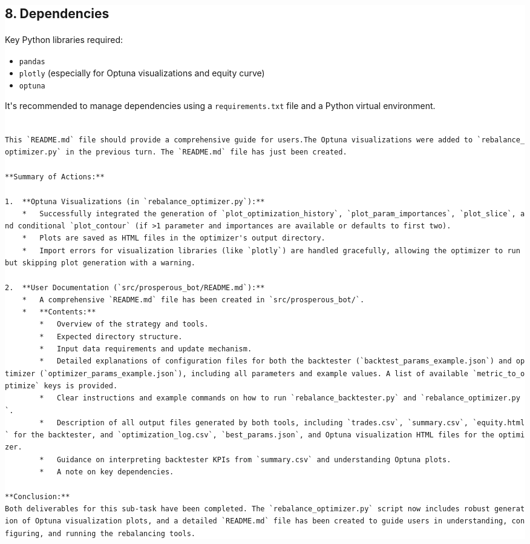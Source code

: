 ## 8. Dependencies

Key Python libraries required:
*   `pandas`
*   `plotly` (especially for Optuna visualizations and equity curve)
*   `optuna`

It's recommended to manage dependencies using a `requirements.txt` file and a Python virtual environment.
```

This `README.md` file should provide a comprehensive guide for users.The Optuna visualizations were added to `rebalance_optimizer.py` in the previous turn. The `README.md` file has just been created.

**Summary of Actions:**

1.  **Optuna Visualizations (in `rebalance_optimizer.py`):**
    *   Successfully integrated the generation of `plot_optimization_history`, `plot_param_importances`, `plot_slice`, and conditional `plot_contour` (if >1 parameter and importances are available or defaults to first two).
    *   Plots are saved as HTML files in the optimizer's output directory.
    *   Import errors for visualization libraries (like `plotly`) are handled gracefully, allowing the optimizer to run but skipping plot generation with a warning.

2.  **User Documentation (`src/prosperous_bot/README.md`):**
    *   A comprehensive `README.md` file has been created in `src/prosperous_bot/`.
    *   **Contents:**
        *   Overview of the strategy and tools.
        *   Expected directory structure.
        *   Input data requirements and update mechanism.
        *   Detailed explanations of configuration files for both the backtester (`backtest_params_example.json`) and optimizer (`optimizer_params_example.json`), including all parameters and example values. A list of available `metric_to_optimize` keys is provided.
        *   Clear instructions and example commands on how to run `rebalance_backtester.py` and `rebalance_optimizer.py`.
        *   Description of all output files generated by both tools, including `trades.csv`, `summary.csv`, `equity.html` for the backtester, and `optimization_log.csv`, `best_params.json`, and Optuna visualization HTML files for the optimizer.
        *   Guidance on interpreting backtester KPIs from `summary.csv` and understanding Optuna plots.
        *   A note on key dependencies.

**Conclusion:**
Both deliverables for this sub-task have been completed. The `rebalance_optimizer.py` script now includes robust generation of Optuna visualization plots, and a detailed `README.md` file has been created to guide users in understanding, configuring, and running the rebalancing tools.
